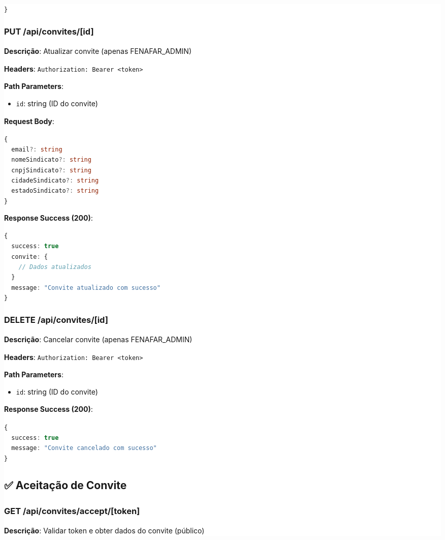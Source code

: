 ```typescript
}
```

### PUT /api/convites/[id]
**Descrição**: Atualizar convite (apenas FENAFAR_ADMIN)

**Headers**: `Authorization: Bearer <token>`

**Path Parameters**:
- `id`: string (ID do convite)

**Request Body**:
```typescript
{
  email?: string
  nomeSindicato?: string
  cnpjSindicato?: string
  cidadeSindicato?: string
  estadoSindicato?: string
}
```

**Response Success (200)**:
```typescript
{
  success: true
  convite: {
    // Dados atualizados
  }
  message: "Convite atualizado com sucesso"
}
```

### DELETE /api/convites/[id]
**Descrição**: Cancelar convite (apenas FENAFAR_ADMIN)

**Headers**: `Authorization: Bearer <token>`

**Path Parameters**:
- `id`: string (ID do convite)

**Response Success (200)**:
```typescript
{
  success: true
  message: "Convite cancelado com sucesso"
}
```

## ✅ Aceitação de Convite

### GET /api/convites/accept/[token]
**Descrição**: Validar token e obter dados do convite (público)
